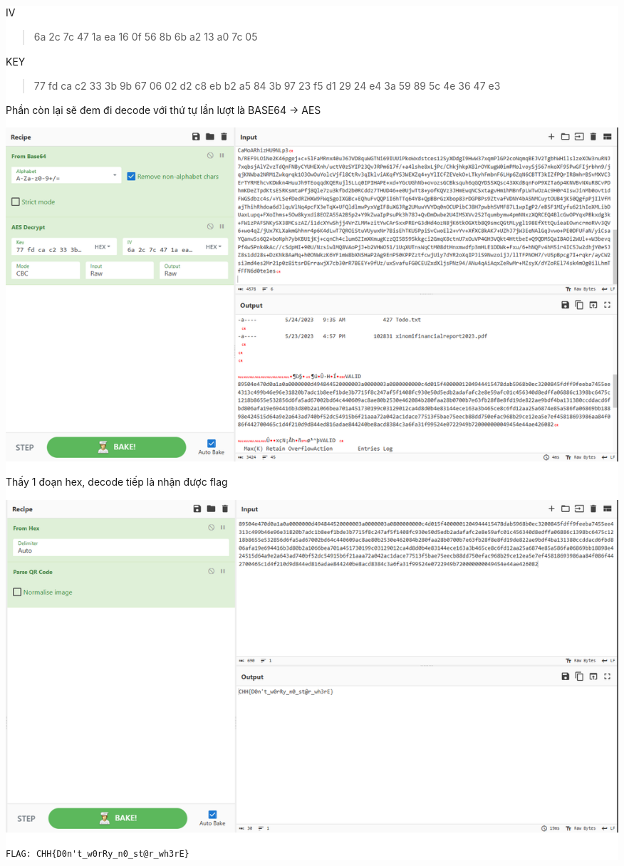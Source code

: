 IV
>6a 2c 7c 47 1a ea 16 0f 56 8b 6b a2 13 a0 7c 05

KEY
>77 fd ca c2 33 3b 9b 67 06 02 d2 c8 eb b2 a5 84 3b 97 23 f5 d1 29 24 e4 3a 59 89 5c 4e 36 47 e3

Phần còn lại sẽ đem đi decode với thứ tự lần lượt là BASE64 -> AES

![image](images/img16.png)

Thấy 1 đoạn hex, decode tiếp là nhận được flag

![image](images/img17.png)

```
FLAG: CHH{D0n't_w0rRy_n0_st@r_wh3rE}
```




